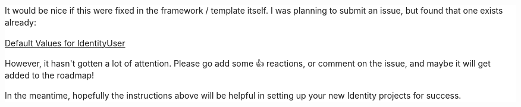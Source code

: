 It would be nice if this were fixed in the framework / template itself.  I was planning to submit an issue, but found that one exists already:

[Default Values for IdentityUser][9]

However, it hasn't gotten a lot of attention.  Please go add some 👍 reactions, or comment on the issue, and maybe it will get added to the roadmap!

In the meantime, hopefully the instructions above will be helpful in setting up your new Identity projects for success.

[1]: https://docs.microsoft.com/en-us/aspnet/core/security/authentication/identity
[2]: https://en.wikipedia.org/wiki/E.164
[3]: https://github.com/dotnet/aspnetcore/blob/e7df020906731156268adffa9c7c19fd8ba25747/src/Identity/Extensions.Stores/src/IdentityUser.cs#L19-L23
[4]: https://github.com/dotnet/aspnetcore/blob/master/src/Identity/Extensions.Core/src/UserManager.cs#L2430-L2439
[5]: https://github.com/dotnet/aspnetcore/blob/e7df020906731156268adffa9c7c19fd8ba25747/src/Identity/Extensions.Stores/src/IdentityUser.cs#L106
[6]: https://github.com/dotnet/aspnetcore/blob/e7df020906731156268adffa9c7c19fd8ba25747/src/Identity/Extensions.Core/src/UserManager.cs#L454-L457
[7]: https://github.com/dotnet/aspnetcore/blob/9a1810c1dbe432fc7bc7e8bc68fa22ab787c0452/src/Identity/Extensions.Core/src/PasswordHasher.cs#L132-L156
[8]: https://stackoverflow.com/a/855331/861565
[9]: https://github.com/dotnet/aspnetcore/issues/5823